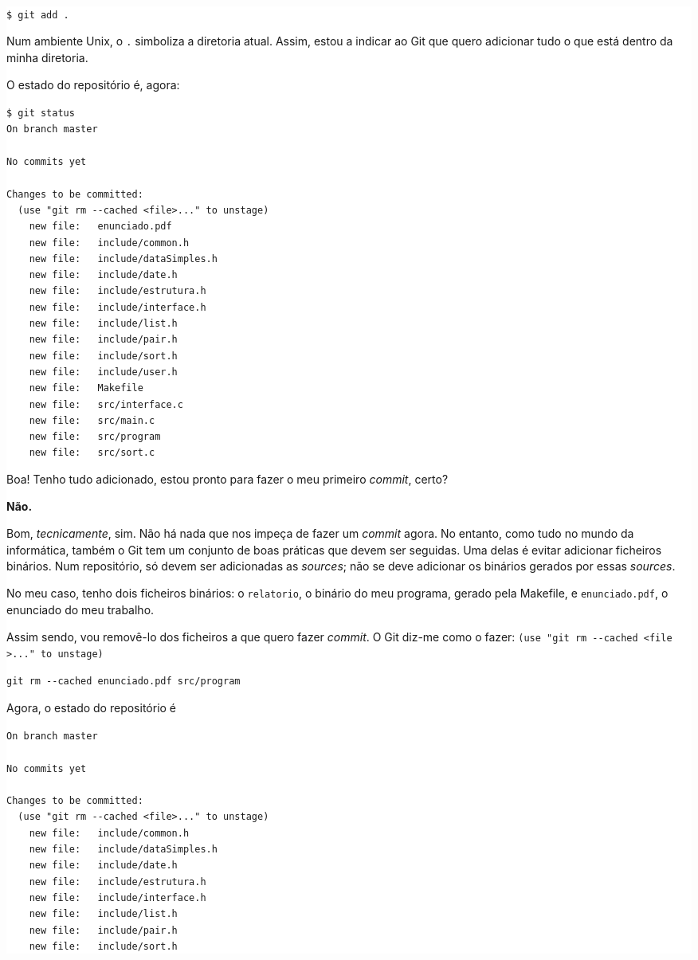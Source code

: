 ```
$ git add .
```

Num ambiente Unix, o `.` simboliza a diretoria atual. Assim, estou a indicar ao Git que quero adicionar tudo o que está dentro da minha diretoria.

O estado do repositório é, agora:

```
$ git status
On branch master

No commits yet

Changes to be committed:
  (use "git rm --cached <file>..." to unstage)
	new file:   enunciado.pdf
	new file:   include/common.h
	new file:   include/dataSimples.h
	new file:   include/date.h
	new file:   include/estrutura.h
	new file:   include/interface.h
	new file:   include/list.h
	new file:   include/pair.h
	new file:   include/sort.h
	new file:   include/user.h
	new file:   Makefile
	new file:   src/interface.c
	new file:   src/main.c
	new file:   src/program
	new file:   src/sort.c
```

Boa! Tenho tudo adicionado, estou pronto para fazer o meu primeiro _commit_, certo?

**Não.**

Bom, _tecnicamente_, sim. Não há nada que nos impeça de fazer um _commit_ agora. No entanto, como tudo no mundo da informática, também o Git tem um conjunto de boas práticas que devem ser seguidas. Uma delas é evitar adicionar ficheiros binários. Num repositório, só devem ser adicionadas as _sources_; não se deve adicionar os binários gerados por essas _sources_.

No meu caso, tenho dois ficheiros binários: o `relatorio`, o binário do meu programa, gerado pela Makefile, e `enunciado.pdf`, o enunciado do meu trabalho.

Assim sendo, vou removê-lo dos ficheiros a que quero fazer _commit_. O Git diz-me como o fazer: `(use "git rm --cached <file>..." to unstage)`

```
git rm --cached enunciado.pdf src/program
```

Agora, o estado do repositório é

```
On branch master

No commits yet

Changes to be committed:
  (use "git rm --cached <file>..." to unstage)
	new file:   include/common.h
	new file:   include/dataSimples.h
	new file:   include/date.h
	new file:   include/estrutura.h
	new file:   include/interface.h
	new file:   include/list.h
	new file:   include/pair.h
	new file:   include/sort.h
```